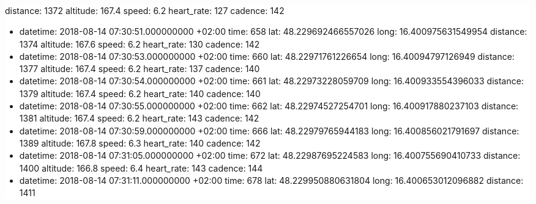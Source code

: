   distance: 1372
  altitude: 167.4
  speed: 6.2
  heart_rate: 127
  cadence: 142
- datetime: 2018-08-14 07:30:51.000000000 +02:00
  time: 658
  lat: 48.229692466557026
  long: 16.400975631549954
  distance: 1374
  altitude: 167.6
  speed: 6.2
  heart_rate: 130
  cadence: 142
- datetime: 2018-08-14 07:30:53.000000000 +02:00
  time: 660
  lat: 48.22971761226654
  long: 16.40094797126949
  distance: 1377
  altitude: 167.4
  speed: 6.2
  heart_rate: 137
  cadence: 140
- datetime: 2018-08-14 07:30:54.000000000 +02:00
  time: 661
  lat: 48.22973228059709
  long: 16.400933554396033
  distance: 1379
  altitude: 167.4
  speed: 6.2
  heart_rate: 140
  cadence: 140
- datetime: 2018-08-14 07:30:55.000000000 +02:00
  time: 662
  lat: 48.22974527254701
  long: 16.400917880237103
  distance: 1381
  altitude: 167.4
  speed: 6.2
  heart_rate: 143
  cadence: 142
- datetime: 2018-08-14 07:30:59.000000000 +02:00
  time: 666
  lat: 48.22979765944183
  long: 16.400856021791697
  distance: 1389
  altitude: 167.8
  speed: 6.3
  heart_rate: 140
  cadence: 142
- datetime: 2018-08-14 07:31:05.000000000 +02:00
  time: 672
  lat: 48.22987695224583
  long: 16.400755690410733
  distance: 1400
  altitude: 166.8
  speed: 6.4
  heart_rate: 143
  cadence: 144
- datetime: 2018-08-14 07:31:11.000000000 +02:00
  time: 678
  lat: 48.229950880631804
  long: 16.400653012096882
  distance: 1411